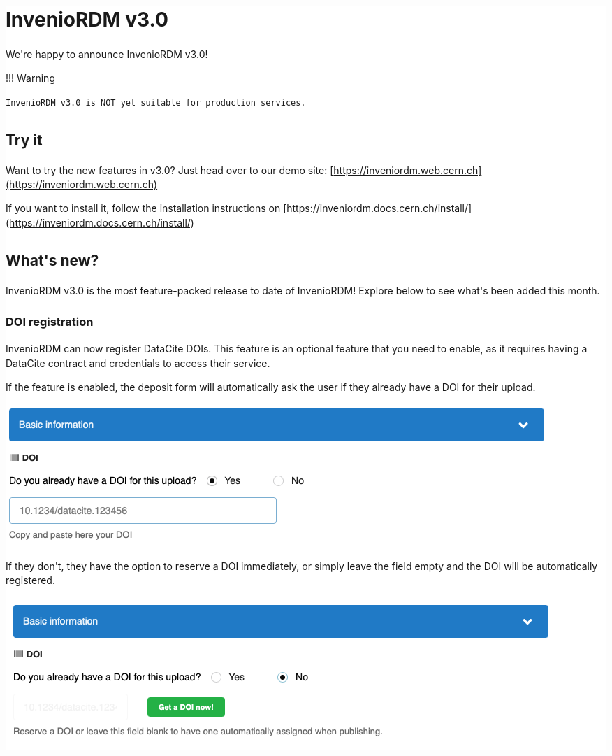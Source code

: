 # InvenioRDM v3.0
We're happy to announce InvenioRDM v3.0!

!!! Warning

    InvenioRDM v3.0 is NOT yet suitable for production services.

## Try it

Want to try the new features in v3.0? Just head over to our demo site: [https://inveniordm.web.cern.ch](https://inveniordm.web.cern.ch)

If you want to install it, follow the installation instructions on [https://inveniordm.docs.cern.ch/install/](https://inveniordm.docs.cern.ch/install/)

## What's new?

InvenioRDM v3.0 is the most feature-packed release to date of InvenioRDM! Explore below to see what's been added this month.

### DOI registration

InvenioRDM can now register DataCite DOIs. This feature is an optional feature that you need to enable, as it requires having a DataCite contract and credentials to access their service.

If the feature is enabled, the deposit form will automatically ask the user if they already have a DOI for their upload.

![](v3.0/doi-field-existing.png)

If they don't, they have the option to reserve a DOI immediately, or simply leave the field empty and the DOI will be automatically registered.

![](v3.0/doi-field.png)
